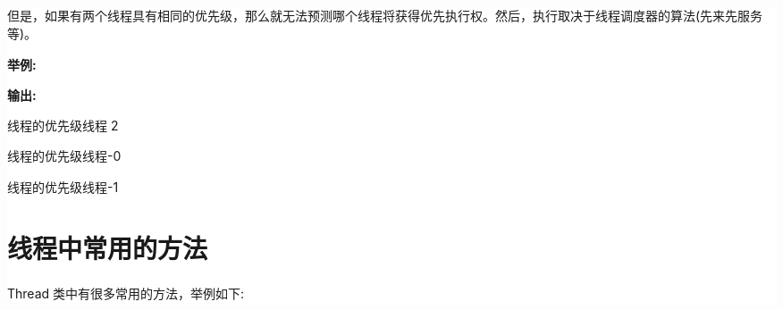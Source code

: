 但是，如果有两个线程具有相同的优先级，那么就无法预测哪个线程将获得优先执行权。然后，执行取决于线程调度器的算法(先来先服务等)。

**举例:**

**输出:**

线程的优先级线程 2

线程的优先级线程-0

线程的优先级线程-1

# 线程中常用的方法

Thread 类中有很多常用的方法，举例如下:
